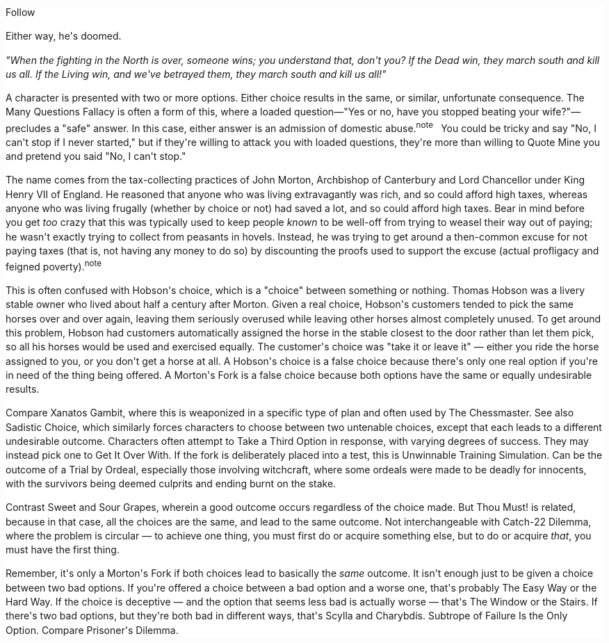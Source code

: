 Follow

Either way, he's doomed.

_"When the fighting in the North is over, someone wins; you understand that, don't you? If the Dead win, they march south and kill us all. If the Living win, and we've betrayed them, they march south and kill us all!"_

A character is presented with two or more options. Either choice results in the same, or similar, unfortunate consequence. The Many Questions Fallacy is often a form of this, where a loaded question—"Yes or no, have you stopped beating your wife?"—precludes a "safe" answer. In this case, either answer is an admission of domestic abuse.<sup>note&nbsp;</sup>  You could be tricky and say "No, I can't stop if I never started," but if they're willing to attack you with loaded questions, they're more than willing to Quote Mine you and pretend you said "No, I can't stop."

The name comes from the tax-collecting practices of John Morton, Archbishop of Canterbury and Lord Chancellor under King Henry VII of England. He reasoned that anyone who was living extravagantly was rich, and so could afford high taxes, whereas anyone who was living frugally (whether by choice or not) had saved a lot, and so could afford high taxes. Bear in mind before you get _too_ crazy that this was typically used to keep people _known_ to be well-off from trying to weasel their way out of paying; he wasn't exactly trying to collect from peasants in hovels. Instead, he was trying to get around a then-common excuse for not paying taxes (that is, not having any money to do so) by discounting the proofs used to support the excuse (actual profligacy and feigned poverty).<sup>note&nbsp;</sup> 

This is often confused with Hobson's choice, which is a "choice" between something or nothing. Thomas Hobson was a livery stable owner who lived about half a century after Morton. Given a real choice, Hobson's customers tended to pick the same horses over and over again, leaving them seriously overused while leaving other horses almost completely unused. To get around this problem, Hobson had customers automatically assigned the horse in the stable closest to the door rather than let them pick, so all his horses would be used and exercised equally. The customer's choice was "take it or leave it" — either you ride the horse assigned to you, or you don't get a horse at all. A Hobson's choice is a false choice because there's only one real option if you're in need of the thing being offered. A Morton's Fork is a false choice because both options have the same or equally undesirable results.

Compare Xanatos Gambit, where this is weaponized in a specific type of plan and often used by The Chessmaster. See also Sadistic Choice, which similarly forces characters to choose between two untenable choices, except that each leads to a different undesirable outcome. Characters often attempt to Take a Third Option in response, with varying degrees of success. They may instead pick one to Get It Over With. If the fork is deliberately placed into a test, this is Unwinnable Training Simulation. Can be the outcome of a Trial by Ordeal, especially those involving witchcraft, where some ordeals were made to be deadly for innocents, with the survivors being deemed culprits and ending burnt on the stake.

Contrast Sweet and Sour Grapes, wherein a good outcome occurs regardless of the choice made. But Thou Must! is related, because in that case, all the choices are the same, and lead to the same outcome. Not interchangeable with Catch-22 Dilemma, where the problem is circular — to achieve one thing, you must first do or acquire something else, but to do or acquire _that_, you must have the first thing.

Remember, it's only a Morton's Fork if both choices lead to basically the _same_ outcome. It isn't enough just to be given a choice between two bad options. If you're offered a choice between a bad option and a worse one, that's probably The Easy Way or the Hard Way. If the choice is deceptive — and the option that seems less bad is actually worse — that's The Window or the Stairs. If there's two bad options, but they're both bad in different ways, that's Scylla and Charybdis. Subtrope of Failure Is the Only Option. Compare Prisoner's Dilemma.
